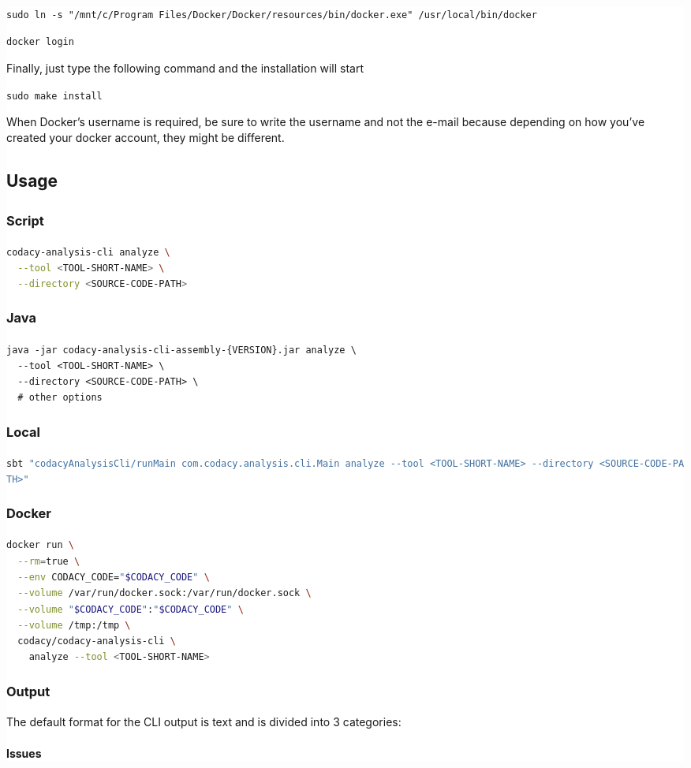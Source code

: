 ```sudo ln -s "/mnt/c/Program Files/Docker/Docker/resources/bin/docker.exe" /usr/local/bin/docker```

```docker login```

Finally, just type the following command and the installation will start

```sudo make install```

When Docker’s username is required, be sure to write the username and not the e-mail because depending on how you’ve created your docker account, they might be different.

## Usage

### Script

```sh
codacy-analysis-cli analyze \
  --tool <TOOL-SHORT-NAME> \
  --directory <SOURCE-CODE-PATH>
```

### Java

```
java -jar codacy-analysis-cli-assembly-{VERSION}.jar analyze \
  --tool <TOOL-SHORT-NAME> \
  --directory <SOURCE-CODE-PATH> \
  # other options
```

### Local

```sh
sbt "codacyAnalysisCli/runMain com.codacy.analysis.cli.Main analyze --tool <TOOL-SHORT-NAME> --directory <SOURCE-CODE-PATH>"
```

### Docker

```sh
docker run \
  --rm=true \
  --env CODACY_CODE="$CODACY_CODE" \
  --volume /var/run/docker.sock:/var/run/docker.sock \
  --volume "$CODACY_CODE":"$CODACY_CODE" \
  --volume /tmp:/tmp \
  codacy/codacy-analysis-cli \
    analyze --tool <TOOL-SHORT-NAME>
```


### Output
The default format for the CLI output is text and is divided into 3 categories:

#### Issues
